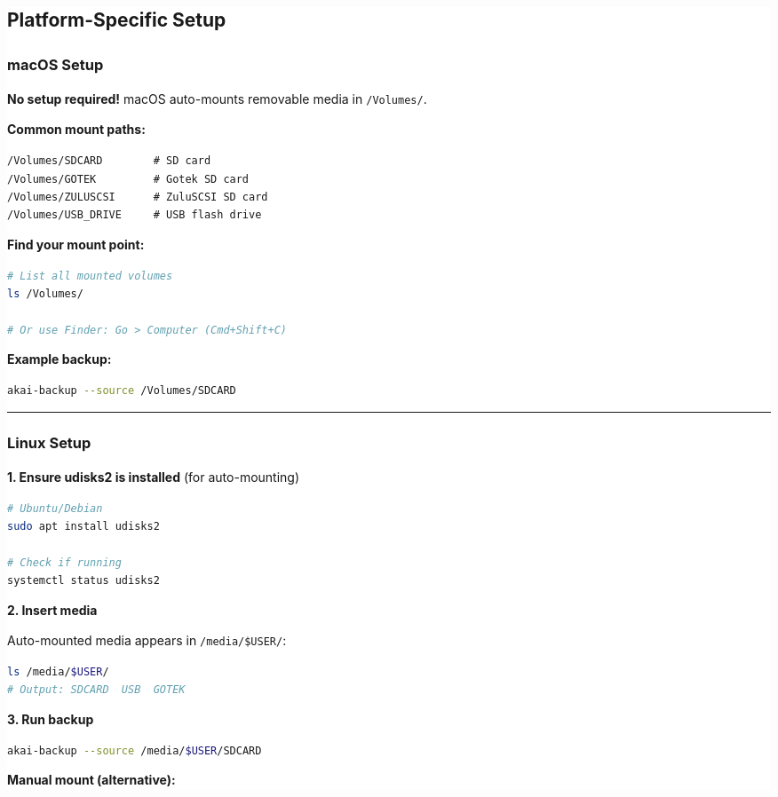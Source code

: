 
## Platform-Specific Setup

### macOS Setup

**No setup required!** macOS auto-mounts removable media in `/Volumes/`.

**Common mount paths:**
```
/Volumes/SDCARD        # SD card
/Volumes/GOTEK         # Gotek SD card
/Volumes/ZULUSCSI      # ZuluSCSI SD card
/Volumes/USB_DRIVE     # USB flash drive
```

**Find your mount point:**
```bash
# List all mounted volumes
ls /Volumes/

# Or use Finder: Go > Computer (Cmd+Shift+C)
```

**Example backup:**
```bash
akai-backup --source /Volumes/SDCARD
```

---

### Linux Setup

**1. Ensure udisks2 is installed** (for auto-mounting)

```bash
# Ubuntu/Debian
sudo apt install udisks2

# Check if running
systemctl status udisks2
```

**2. Insert media**

Auto-mounted media appears in `/media/$USER/`:
```bash
ls /media/$USER/
# Output: SDCARD  USB  GOTEK
```

**3. Run backup**

```bash
akai-backup --source /media/$USER/SDCARD
```

**Manual mount (alternative):**

